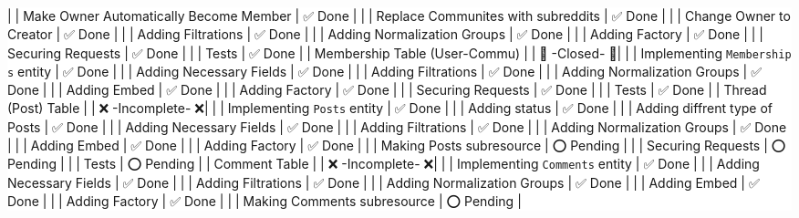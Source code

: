 |                          | Make Owner Automatically Become Member         | ✅ Done  |
|                          | Replace Communites with subreddits             | ✅ Done  |
|                          | Change Owner to Creator                        | ✅ Done  |
|                          | Adding Filtrations                             | ✅ Done  |
|                          | Adding Normalization Groups                    | ✅ Done  |
|                          | Adding Factory                                 | ✅ Done  |
|                          | Securing Requests                              | ✅ Done  |
|                          | Tests                                          | ✅ Done  |
| Membership Table (User-Commu) |                      | 🎉 -Closed- 🎉|
|                          | Implementing `Memberships` entity     | ✅ Done |
|                          | Adding Necessary Fields               | ✅ Done |
|                          | Adding Filtrations                    | ✅ Done |
|                          | Adding Normalization Groups           | ✅ Done |
|                          | Adding Embed                          | ✅ Done |
|                          | Adding Factory                        | ✅ Done |
|                          | Securing Requests                     | ✅ Done |
|                          | Tests                                 | ✅ Done |
| Thread (Post) Table      |                                        | ❌ -Incomplete- ❌|
|                          | Implementing `Posts` entity            | ✅ Done |
|                          | Adding status                          | ✅ Done |
|                          | Adding diffrent type of Posts          | ✅ Done |
|                          | Adding Necessary Fields                | ✅ Done |
|                          | Adding Filtrations                     | ✅ Done |
|                          | Adding Normalization Groups            | ✅ Done |
|                          | Adding Embed                           | ✅ Done |
|                          | Adding Factory                         | ✅ Done |
|                          | Making Posts subresource               | ⭕ Pending  |
|                          | Securing Requests                      | ⭕ Pending  |
|                          | Tests                                  | ⭕ Pending  |
| Comment Table            |                                        | ❌ -Incomplete- ❌|
|                          | Implementing `Comments` entity         | ✅ Done |
|                          | Adding Necessary Fields                | ✅ Done |
|                          | Adding Filtrations                     | ✅ Done |
|                          | Adding Normalization Groups            | ✅ Done |
|                          | Adding Embed                           | ✅ Done |
|                          | Adding Factory                         | ✅ Done |
|                          | Making Comments subresource            | ⭕ Pending  |